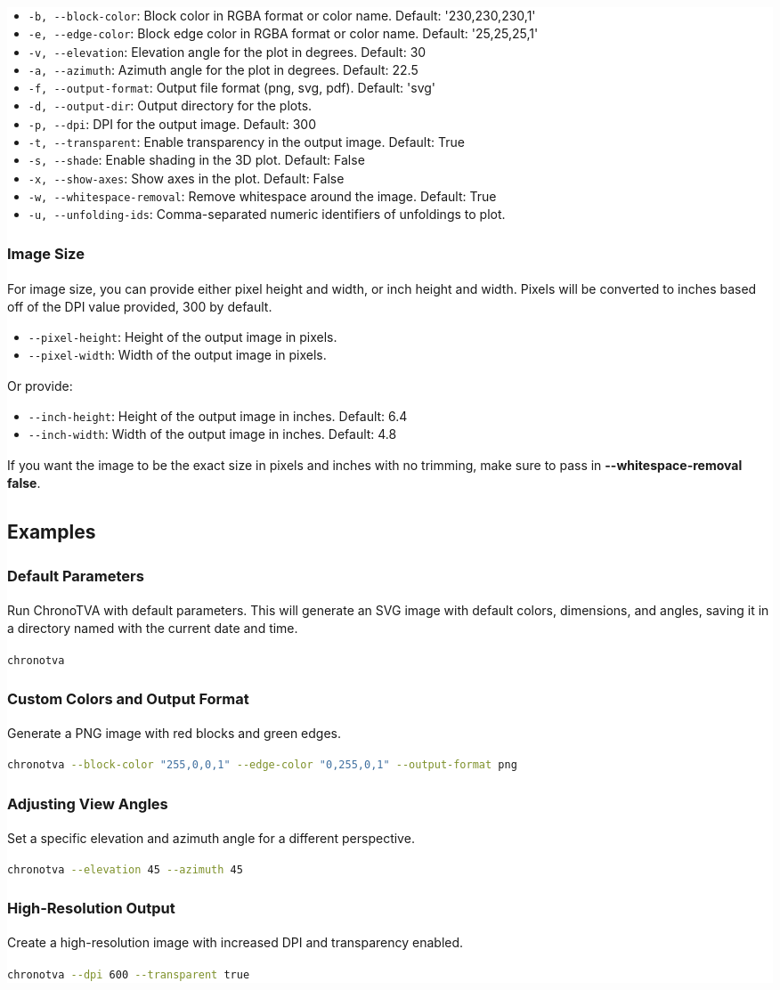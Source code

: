 - `-b, --block-color`: Block color in RGBA format or color name. Default: '230,230,230,1'
- `-e, --edge-color`: Block edge color in RGBA format or color name. Default: '25,25,25,1'
- `-v, --elevation`: Elevation angle for the plot in degrees. Default: 30
- `-a, --azimuth`: Azimuth angle for the plot in degrees. Default: 22.5
- `-f, --output-format`: Output file format (png, svg, pdf). Default: 'svg'
- `-d, --output-dir`: Output directory for the plots.
- `-p, --dpi`: DPI for the output image. Default: 300
- `-t, --transparent`: Enable transparency in the output image. Default: True
- `-s, --shade`: Enable shading in the 3D plot. Default: False
- `-x, --show-axes`: Show axes in the plot. Default: False
- `-w, --whitespace-removal`: Remove whitespace around the image. Default: True
- `-u, --unfolding-ids`: Comma-separated numeric identifiers of unfoldings to plot.

### Image Size
For image size, you can provide either pixel height and width, or inch height and width. Pixels will be converted to inches based off of the DPI value provided, 300 by default.
- `--pixel-height`: Height of the output image in pixels.
- `--pixel-width`: Width of the output image in pixels.  

Or provide:
- `--inch-height`: Height of the output image in inches. Default: 6.4
- `--inch-width`: Width of the output image in inches. Default: 4.8

If you want the image to be the exact size in pixels and inches with no trimming, make sure to pass in **--whitespace-removal false**.

## Examples

### Default Parameters
Run ChronoTVA with default parameters. This will generate an SVG image with default colors, dimensions, and angles, saving it in a directory named with the current date and time.
```bash
chronotva
```

### Custom Colors and Output Format
Generate a PNG image with red blocks and green edges. 
```bash
chronotva --block-color "255,0,0,1" --edge-color "0,255,0,1" --output-format png
```

### Adjusting View Angles
Set a specific elevation and azimuth angle for a different perspective. 
```bash
chronotva --elevation 45 --azimuth 45
```

### High-Resolution Output
Create a high-resolution image with increased DPI and transparency enabled. 
```bash
chronotva --dpi 600 --transparent true
```
